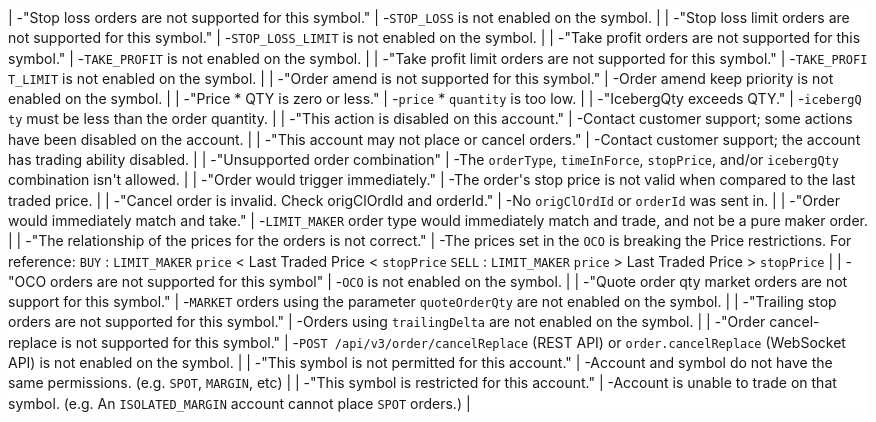| \-"Stop loss orders are not supported for this symbol."                          | \-`STOP_LOSS` is not enabled on the symbol.                                                                                                                                                                       |
| \-"Stop loss limit orders are not supported for this symbol."                    | \-`STOP_LOSS_LIMIT` is not enabled on the symbol.                                                                                                                                                                 |
| \-"Take profit orders are not supported for this symbol."                        | \-`TAKE_PROFIT` is not enabled on the symbol.                                                                                                                                                                     |
| \-"Take profit limit orders are not supported for this symbol."                  | \-`TAKE_PROFIT_LIMIT` is not enabled on the symbol.                                                                                                                                                               |
| \-"Order amend is not supported for this symbol."                                | \-Order amend keep priority is not enabled on the symbol.                                                                                                                                                         |
| \-"Price \* QTY is zero or less."                                                | \-`price` \* `quantity` is too low.                                                                                                                                                                               |
| \-"IcebergQty exceeds QTY."                                                      | \-`icebergQty` must be less than the order quantity.                                                                                                                                                              |
| \-"This action is disabled on this account."                                     | \-Contact customer support; some actions have been disabled on the account.                                                                                                                                       |
| \-"This account may not place or cancel orders."                                 | \-Contact customer support; the account has trading ability disabled.                                                                                                                                             |
| \-"Unsupported order combination"                                                | \-The `orderType`, `timeInForce`, `stopPrice`, and/or `icebergQty` combination isn't allowed.                                                                                                                     |
| \-"Order would trigger immediately."                                             | \-The order's stop price is not valid when compared to the last traded price.                                                                                                                                     |
| \-"Cancel order is invalid. Check origClOrdId and orderId."                      | \-No `origClOrdId` or `orderId` was sent in.                                                                                                                                                                      |
| \-"Order would immediately match and take."                                      | \-`LIMIT_MAKER` order type would immediately match and trade, and not be a pure maker order.                                                                                                                      |
| \-"The relationship of the prices for the orders is not correct."                | \-The prices set in the `OCO` is breaking the Price restrictions. For reference: `BUY` : `LIMIT_MAKER` `price` < Last Traded Price < `stopPrice` `SELL` : `LIMIT_MAKER` `price` > Last Traded Price > `stopPrice` |
| \-"OCO orders are not supported for this symbol"                                 | \-`OCO` is not enabled on the symbol.                                                                                                                                                                             |
| \-"Quote order qty market orders are not support for this symbol."               | \-`MARKET` orders using the parameter `quoteOrderQty` are not enabled on the symbol.                                                                                                                              |
| \-"Trailing stop orders are not supported for this symbol."                      | \-Orders using `trailingDelta` are not enabled on the symbol.                                                                                                                                                     |
| \-"Order cancel-replace is not supported for this symbol."                       | \-`POST /api/v3/order/cancelReplace` (REST API) or `order.cancelReplace` (WebSocket API) is not enabled on the symbol.                                                                                            |
| \-"This symbol is not permitted for this account."                               | \-Account and symbol do not have the same permissions. (e.g. `SPOT`, `MARGIN`, etc)                                                                                                                               |
| \-"This symbol is restricted for this account."                                  | \-Account is unable to trade on that symbol. (e.g. An `ISOLATED_MARGIN` account cannot place `SPOT` orders.)                                                                                                      |